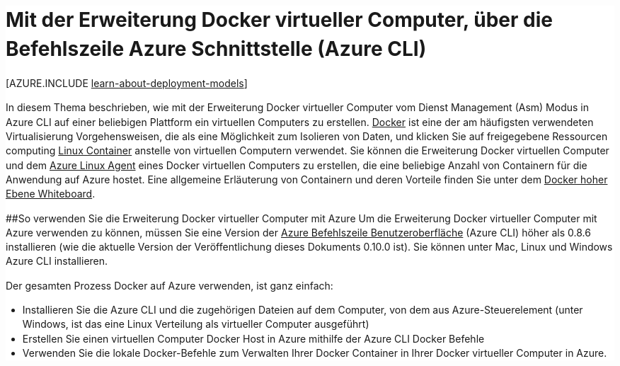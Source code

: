 <properties
    pageTitle="Docker virtueller Computer-Erweiterung verwenden für Linux auf Azure"
    description="Beschreibt Docker und die Erweiterungen Azure-virtuellen Computern und veranschaulicht, wie programmgesteuert erstellen von virtuellen Computern auf Azure, die Docker Hosts über die Befehlszeile mithilfe der CLI Azure sind."
    services="virtual-machines-linux"
    documentationCenter=""
    authors="squillace"
    manager="timlt"
    editor="tysonn"
    tags="azure-service-management"/>

<tags
    ms.service="virtual-machines-linux"
    ms.devlang="multiple"
    ms.topic="article"
    ms.tgt_pltfrm="vm-linux"
    ms.workload="infrastructure-services"
    ms.date="08/29/2016"
    ms.author="rasquill"/>

# <a name="using-the-docker-vm-extension-from-the-azure-command-line-interface-azure-cli"></a>Mit der Erweiterung Docker virtueller Computer, über die Befehlszeile Azure Schnittstelle (Azure CLI)

[AZURE.INCLUDE [learn-about-deployment-models](../../includes/learn-about-deployment-models-classic-include.md)]



In diesem Thema beschrieben, wie mit der Erweiterung Docker virtueller Computer vom Dienst Management (Asm) Modus in Azure CLI auf einer beliebigen Plattform ein virtuellen Computers zu erstellen. [Docker](https://www.docker.com/) ist eine der am häufigsten verwendeten Virtualisierung Vorgehensweisen, die als eine Möglichkeit zum Isolieren von Daten, und klicken Sie auf freigegebene Ressourcen computing [Linux Container](http://en.wikipedia.org/wiki/LXC) anstelle von virtuellen Computern verwendet. Sie können die Erweiterung Docker virtuellen Computer und dem [Azure Linux Agent](virtual-machines-linux-agent-user-guide.md) eines Docker virtuellen Computers zu erstellen, die eine beliebige Anzahl von Containern für die Anwendung auf Azure hostet. Eine allgemeine Erläuterung von Containern und deren Vorteile finden Sie unter dem [Docker hoher Ebene Whiteboard](http://channel9.msdn.com/Blogs/Regular-IT-Guy/Docker-High-Level-Whiteboard).


##<a name="how-to-use-the-docker-vm-extension-with-azure"></a>So verwenden Sie die Erweiterung Docker virtueller Computer mit Azure
Um die Erweiterung Docker virtueller Computer mit Azure verwenden zu können, müssen Sie eine Version der [Azure Befehlszeile Benutzeroberfläche](https://github.com/Azure/azure-sdk-tools-xplat) (Azure CLI) höher als 0.8.6 installieren (wie die aktuelle Version der Veröffentlichung dieses Dokuments 0.10.0 ist). Sie können unter Mac, Linux und Windows Azure CLI installieren.


Der gesamten Prozess Docker auf Azure verwenden, ist ganz einfach:

+ Installieren Sie die Azure CLI und die zugehörigen Dateien auf dem Computer, von dem aus Azure-Steuerelement (unter Windows, ist das eine Linux Verteilung als virtueller Computer ausgeführt)
+ Erstellen Sie einen virtuellen Computer Docker Host in Azure mithilfe der Azure CLI Docker Befehle
+ Verwenden Sie die lokale Docker-Befehle zum Verwalten Ihrer Docker Container in Ihrer Docker virtueller Computer in Azure.
